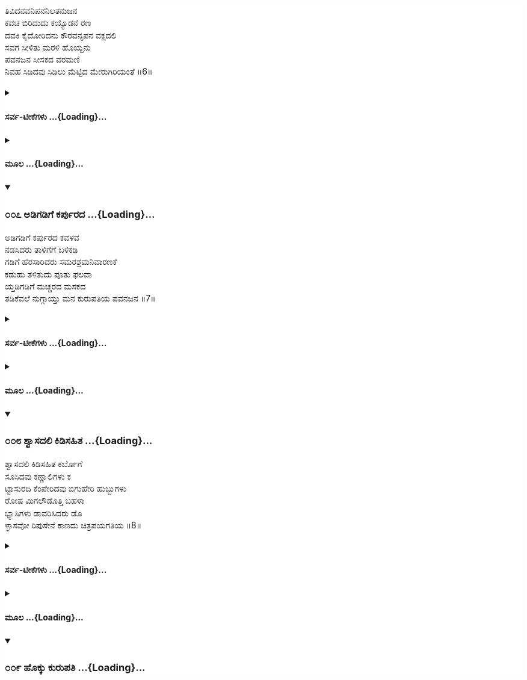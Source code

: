 ತಿವಿದನವನಿಪನನಿಲತನುಜನ  
ಕವಚ ಬಿರಿದುದು ಕಯ್ಯೊಡನೆ ರಣ  
ದವಕಿ ಕೈದೋರಿದನು ಕೌರವನೃಪನ ವಕ್ಷದಲಿ  
ಸವಗ ಸೀಳಿತು ಮರಳಿ ಹೊಯ್ದನು  
ಪವನಜನ ಸೀಸಕದ ವರಮಣಿ  
ನಿವಹ ಸಿಡಿದವು ಸಿಡಿಲು ಮೆಟ್ಟಿದ ಮೇರುಗಿರಿಯಂತೆ     ॥6॥
</details>
</div>
<div class="js_include collapsed" newlevelforh1="4" title="ಸರ್ವ-ಟೀಕೆಗಳು" unfilled url="/mahAbhAratam/kAvyam/bhAShAntaram/kn/kumAra-vyAsa-bhArata/sarva-TIkegaLu/10_gadA/07/006_tividanavanipananilatanujana_kavacha.md">
<details><summary><h4>ಸರ್ವ-ಟೀಕೆಗಳು ...{Loading}...</h4></summary></details>
</div>
<div class="js_include collapsed" newlevelforh1="4" title="ಮೂಲ" unfilled url="/mahAbhAratam/kAvyam/bhAShAntaram/kn/kumAra-vyAsa-bhArata/mUla/10_gadA/07/006_tividanavanipananilatanujana_kavacha.md">
<details><summary><h4>ಮೂಲ ...{Loading}...</h4></summary></details>
</div>
<div class="js_include" includetitle="true" newlevelforh1="3" unfilled url="/mahAbhAratam/kAvyam/bhAShAntaram/kn/kumAra-vyAsa-bhArata/vishvAsa-prastuti/10_gadA/07/007_aDigaDige_karpurada.md">
<details open><summary><h3>೦೦೭ ಅಡಿಗಡಿಗೆ ಕರ್ಪುರದ ...{Loading}...</h3></summary>

ಅಡಿಗಡಿಗೆ ಕರ್ಪುರದ ಕವಳವ  
ನಡಸಿದರು ತಾಳಿಗೆಗೆ ಬಳಿಕಡಿ  
ಗಡಿಗೆ ಹೆರಸಾರಿದರು ಸಮರಶ್ರಮನಿವಾರಣಕೆ  
ಕಡುಹು ತಳಿತುದು ಪೂತು ಫಲವಾ  
ಯ್ತಡಿಗಡಿಗೆ ಮಚ್ಚರದ ಮಸಕದ  
ತಡಿಕೆವಲೆ ನುಗ್ಗಾಯ್ತು ಮನ ಕುರುಪತಿಯ ಪವನಜನ     ॥7॥
</details>
</div>
<div class="js_include collapsed" newlevelforh1="4" title="ಸರ್ವ-ಟೀಕೆಗಳು" unfilled url="/mahAbhAratam/kAvyam/bhAShAntaram/kn/kumAra-vyAsa-bhArata/sarva-TIkegaLu/10_gadA/07/007_aDigaDige_karpurada.md">
<details><summary><h4>ಸರ್ವ-ಟೀಕೆಗಳು ...{Loading}...</h4></summary></details>
</div>
<div class="js_include collapsed" newlevelforh1="4" title="ಮೂಲ" unfilled url="/mahAbhAratam/kAvyam/bhAShAntaram/kn/kumAra-vyAsa-bhArata/mUla/10_gadA/07/007_aDigaDige_karpurada.md">
<details><summary><h4>ಮೂಲ ...{Loading}...</h4></summary></details>
</div>
<div class="js_include" includetitle="true" newlevelforh1="3" unfilled url="/mahAbhAratam/kAvyam/bhAShAntaram/kn/kumAra-vyAsa-bhArata/vishvAsa-prastuti/10_gadA/07/008_shvAsadali_kiDisahita.md">
<details open><summary><h3>೦೦೮ ಶ್ವಾಸದಲಿ ಕಿಡಿಸಹಿತ ...{Loading}...</h3></summary>

ಶ್ವಾಸದಲಿ ಕಿಡಿಸಹಿತ ಕರ್ಬೊಗೆ   
ಸೂಸಿದವು ಕಣ್ಣಾಲಿಗಳು ಕ  
ಟ್ಟಾಸುರದಿ ಕೆಂಪೇರಿದವು ಬಿಗುಹೇರಿ ಹುಬ್ಬುಗಳು  
ರೋಷ ಮಿಗಲೌಡೊತ್ತಿ ಬಹಳಾ  
ಭ್ಯಾಸಿಗಳು ಡಾವರಿಸಿದರು ಡೊ  
ಳ್ಳಾಸವೋ ರಿಪುಸೇನೆ ಕಾಣದು ಚಿತ್ರಪಯಗತಿಯ     ॥8॥
</details>
</div>
<div class="js_include collapsed" newlevelforh1="4" title="ಸರ್ವ-ಟೀಕೆಗಳು" unfilled url="/mahAbhAratam/kAvyam/bhAShAntaram/kn/kumAra-vyAsa-bhArata/sarva-TIkegaLu/10_gadA/07/008_shvAsadali_kiDisahita.md">
<details><summary><h4>ಸರ್ವ-ಟೀಕೆಗಳು ...{Loading}...</h4></summary></details>
</div>
<div class="js_include collapsed" newlevelforh1="4" title="ಮೂಲ" unfilled url="/mahAbhAratam/kAvyam/bhAShAntaram/kn/kumAra-vyAsa-bhArata/mUla/10_gadA/07/008_shvAsadali_kiDisahita.md">
<details><summary><h4>ಮೂಲ ...{Loading}...</h4></summary></details>
</div>
<div class="js_include" includetitle="true" newlevelforh1="3" unfilled url="/mahAbhAratam/kAvyam/bhAShAntaram/kn/kumAra-vyAsa-bhArata/vishvAsa-prastuti/10_gadA/07/009_hokku_kurupati.md">
<details open><summary><h3>೦೦೯ ಹೊಕ್ಕು ಕುರುಪತಿ ...{Loading}...</h3></summary>

